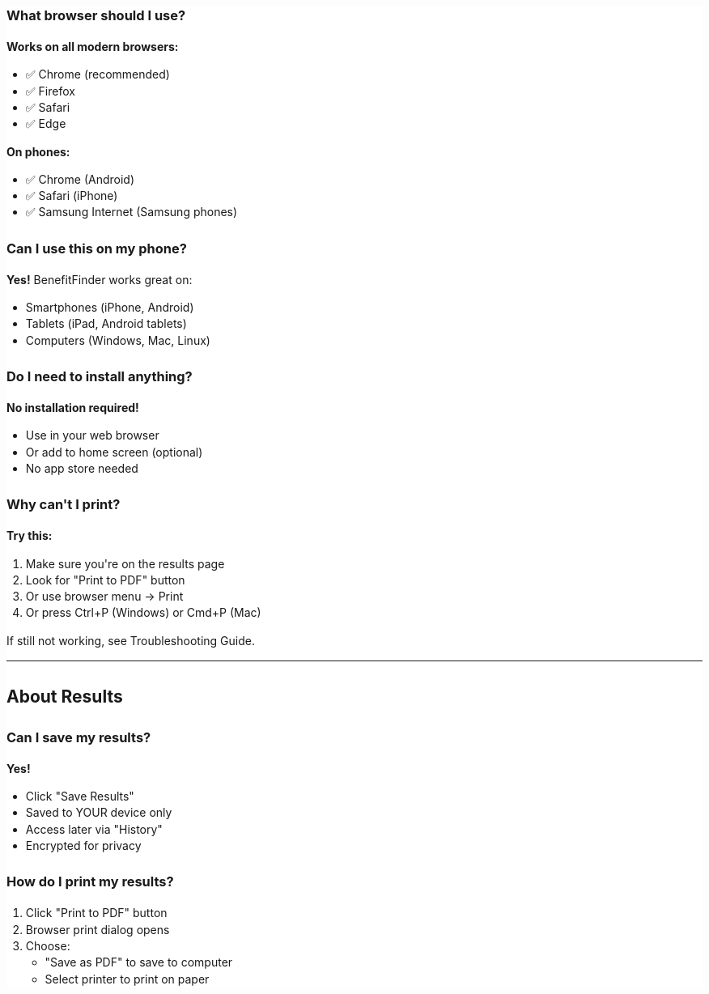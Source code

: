 ### What browser should I use?

**Works on all modern browsers:**
- ✅ Chrome (recommended)
- ✅ Firefox
- ✅ Safari
- ✅ Edge

**On phones:**
- ✅ Chrome (Android)
- ✅ Safari (iPhone)
- ✅ Samsung Internet (Samsung phones)

### Can I use this on my phone?

**Yes!** BenefitFinder works great on:
- Smartphones (iPhone, Android)
- Tablets (iPad, Android tablets)
- Computers (Windows, Mac, Linux)

### Do I need to install anything?

**No installation required!**
- Use in your web browser
- Or add to home screen (optional)
- No app store needed

### Why can't I print?

**Try this:**
1. Make sure you're on the results page
2. Look for "Print to PDF" button
3. Or use browser menu → Print
4. Or press Ctrl+P (Windows) or Cmd+P (Mac)

If still not working, see Troubleshooting Guide.

---

## About Results

### Can I save my results?

**Yes!**
- Click "Save Results"
- Saved to YOUR device only
- Access later via "History"
- Encrypted for privacy

### How do I print my results?

1. Click "Print to PDF" button
2. Browser print dialog opens
3. Choose:
   - "Save as PDF" to save to computer
   - Select printer to print on paper
